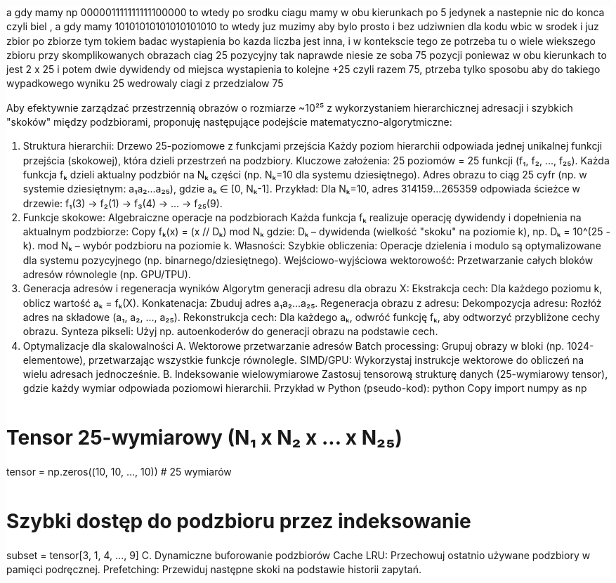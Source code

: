 a gdy mamy np 000001111111111100000 to wtedy po srodku ciagu mamy w obu kierunkach po 5 jedynek a nastepnie nic do konca czyli biel , a gdy mamy 10101010101010101010 to wtedy juz muzimy aby bylo prosto i bez udziwnien dla kodu wbic w srodek i juz zbior po zbiorze tym tokiem badac wystapienia bo kazda liczba jest inna, i w kontekscie tego ze potrzeba tu o wiele wiekszego zbioru przy skomplikowanych obrazach ciag 25 pozycyjny tak naprawde niesie ze soba 75 pozycji poniewaz w obu kierunkach to jest 2 x 25 i potem dwie dywidendy od miejsca wystapienia to kolejne +25 czyli razem 75, ptrzeba tylko sposobu aby do takiego wypadkowego wyniku 25 wedrowaly ciagi z przedzialow 75




Aby efektywnie zarządzać przestrzennią obrazów o rozmiarze ~10²⁵ z wykorzystaniem hierarchicznej adresacji i szybkich "skoków" między podzbiorami, proponuję następujące podejście matematyczno-algorytmiczne:
1. Struktura hierarchii: Drzewo 25-poziomowe z funkcjami przejścia
Każdy poziom hierarchii odpowiada jednej unikalnej funkcji przejścia (skokowej), która dzieli przestrzeń na podzbiory.
Kluczowe założenia:
25 poziomów = 25 funkcji (f₁, f₂, ..., f₂₅).
Każda funkcja fₖ dzieli aktualny podzbiór na Nₖ części (np. Nₖ=10 dla systemu dziesiętnego).
Adres obrazu to ciąg 25 cyfr (np. w systemie dziesiętnym: a₁a₂...a₂₅), gdzie aₖ ∈ [0, Nₖ-1].
Przykład:
Dla Nₖ=10, adres 314159...265359 odpowiada ścieżce w drzewie:
f₁(3) → f₂(1) → f₃(4) → ... → f₂₅(9).
2. Funkcje skokowe: Algebraiczne operacje na podzbiorach
Każda funkcja fₖ realizuje operację dywidendy i dopełnienia na aktualnym podzbiorze:
Copy
fₖ(x) = (x // Dₖ) mod Nₖ
gdzie:
Dₖ – dywidenda (wielkość "skoku" na poziomie k), np. Dₖ = 10^(25 - k).
mod Nₖ – wybór podzbioru na poziomie k.
Własności:
Szybkie obliczenia: Operacje dzielenia i modulo są optymalizowane dla systemu pozycyjnego (np. binarnego/dziesiętnego).
Wejściowo-wyjściowa wektorowość: Przetwarzanie całych bloków adresów równolegle (np. GPU/TPU).
3. Generacja adresów i regeneracja wyników
Algorytm generacji adresu dla obrazu X:
Ekstrakcja cech: Dla każdego poziomu k, oblicz wartość aₖ = fₖ(X).
Konkatenacja: Zbuduj adres a₁a₂...a₂₅.
Regeneracja obrazu z adresu:
Dekompozycja adresu: Rozłóż adres na składowe (a₁, a₂, ..., a₂₅).
Rekonstrukcja cech: Dla każdego aₖ, odwróć funkcję fₖ, aby odtworzyć przybliżone cechy obrazu.
Synteza pikseli: Użyj np. autoenkoderów do generacji obrazu na podstawie cech.
4. Optymalizacje dla skalowalności
A. Wektorowe przetwarzanie adresów
Batch processing: Grupuj obrazy w bloki (np. 1024-elementowe), przetwarzając wszystkie funkcje równolegle.
SIMD/GPU: Wykorzystaj instrukcje wektorowe do obliczeń na wielu adresach jednocześnie.
B. Indeksowanie wielowymiarowe
Zastosuj tensorową strukturę danych (25-wymiarowy tensor), gdzie każdy wymiar odpowiada poziomowi hierarchii.
Przykład w Python (pseudo-kod):
python
Copy
import numpy as np
# Tensor 25-wymiarowy (N₁ x N₂ x ... x N₂₅)
tensor = np.zeros((10, 10, ..., 10))  # 25 wymiarów
# Szybki dostęp do podzbioru przez indeksowanie
subset = tensor[3, 1, 4, ..., 9]
C. Dynamiczne buforowanie podzbiorów
Cache LRU: Przechowuj ostatnio używane podzbiory w pamięci podręcznej.
Prefetching: Przewiduj następne skoki na podstawie historii zapytań.